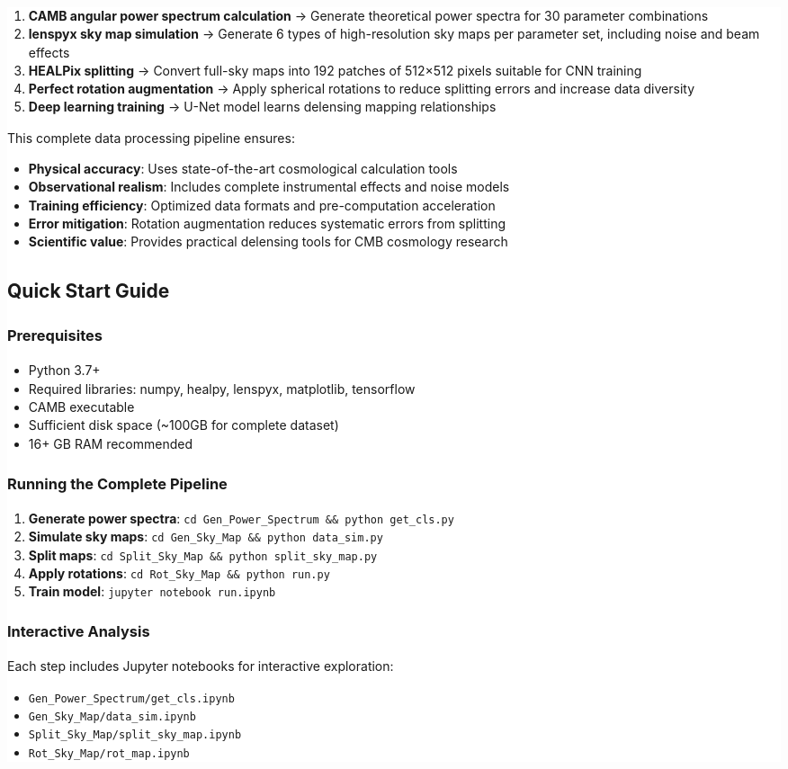 1. **CAMB angular power spectrum calculation** → Generate theoretical power spectra for 30 parameter combinations
2. **lenspyx sky map simulation** → Generate 6 types of high-resolution sky maps per parameter set, including noise and beam effects
3. **HEALPix splitting** → Convert full-sky maps into 192 patches of 512×512 pixels suitable for CNN training
4. **Perfect rotation augmentation** → Apply spherical rotations to reduce splitting errors and increase data diversity
5. **Deep learning training** → U-Net model learns delensing mapping relationships

This complete data processing pipeline ensures:
- **Physical accuracy**: Uses state-of-the-art cosmological calculation tools
- **Observational realism**: Includes complete instrumental effects and noise models
- **Training efficiency**: Optimized data formats and pre-computation acceleration
- **Error mitigation**: Rotation augmentation reduces systematic errors from splitting
- **Scientific value**: Provides practical delensing tools for CMB cosmology research

## Quick Start Guide

### Prerequisites
- Python 3.7+
- Required libraries: numpy, healpy, lenspyx, matplotlib, tensorflow
- CAMB executable
- Sufficient disk space (~100GB for complete dataset)
- 16+ GB RAM recommended

### Running the Complete Pipeline
1. **Generate power spectra**: `cd Gen_Power_Spectrum && python get_cls.py`
2. **Simulate sky maps**: `cd Gen_Sky_Map && python data_sim.py`
3. **Split maps**: `cd Split_Sky_Map && python split_sky_map.py`
4. **Apply rotations**: `cd Rot_Sky_Map && python run.py`
5. **Train model**: `jupyter notebook run.ipynb`

### Interactive Analysis
Each step includes Jupyter notebooks for interactive exploration:
- `Gen_Power_Spectrum/get_cls.ipynb`
- `Gen_Sky_Map/data_sim.ipynb`
- `Split_Sky_Map/split_sky_map.ipynb`
- `Rot_Sky_Map/rot_map.ipynb`
